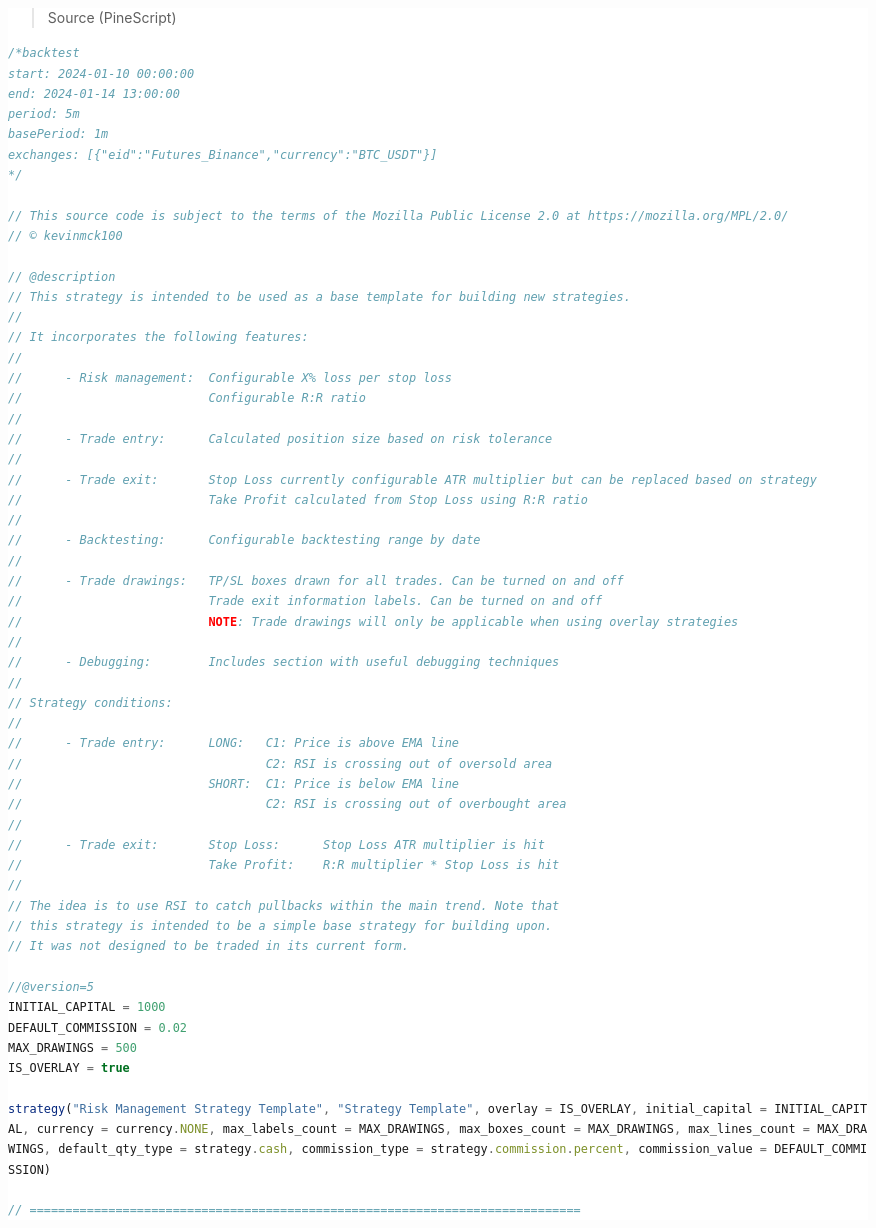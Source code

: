 
> Source (PineScript)

``` javascript
/*backtest
start: 2024-01-10 00:00:00
end: 2024-01-14 13:00:00
period: 5m
basePeriod: 1m
exchanges: [{"eid":"Futures_Binance","currency":"BTC_USDT"}]
*/

// This source code is subject to the terms of the Mozilla Public License 2.0 at https://mozilla.org/MPL/2.0/
// © kevinmck100

// @description
// This strategy is intended to be used as a base template for building new strategies.
//
// It incorporates the following features:
//
//      - Risk management:  Configurable X% loss per stop loss
//                          Configurable R:R ratio
//
//      - Trade entry:      Calculated position size based on risk tolerance
//
//      - Trade exit:       Stop Loss currently configurable ATR multiplier but can be replaced based on strategy
//                          Take Profit calculated from Stop Loss using R:R ratio
//
//      - Backtesting:      Configurable backtesting range by date
//
//      - Trade drawings:   TP/SL boxes drawn for all trades. Can be turned on and off
//                          Trade exit information labels. Can be turned on and off
//                          NOTE: Trade drawings will only be applicable when using overlay strategies
//
//      - Debugging:        Includes section with useful debugging techniques
//
// Strategy conditions:
//
//      - Trade entry:      LONG:   C1: Price is above EMA line
//                                  C2: RSI is crossing out of oversold area
//                          SHORT:  C1: Price is below EMA line
//                                  C2: RSI is crossing out of overbought area
//
//      - Trade exit:       Stop Loss:      Stop Loss ATR multiplier is hit
//                          Take Profit:    R:R multiplier * Stop Loss is hit
//
// The idea is to use RSI to catch pullbacks within the main trend. Note that
// this strategy is intended to be a simple base strategy for building upon.
// It was not designed to be traded in its current form.

//@version=5
INITIAL_CAPITAL = 1000
DEFAULT_COMMISSION = 0.02
MAX_DRAWINGS = 500
IS_OVERLAY = true

strategy("Risk Management Strategy Template", "Strategy Template", overlay = IS_OVERLAY, initial_capital = INITIAL_CAPITAL, currency = currency.NONE, max_labels_count = MAX_DRAWINGS, max_boxes_count = MAX_DRAWINGS, max_lines_count = MAX_DRAWINGS, default_qty_type = strategy.cash, commission_type = strategy.commission.percent, commission_value = DEFAULT_COMMISSION)

// =============================================================================
```